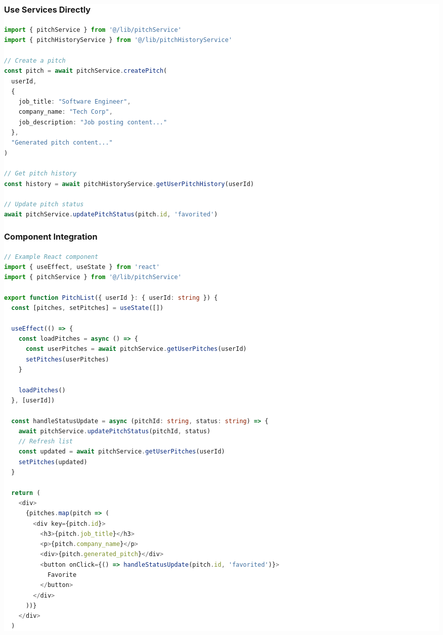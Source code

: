 ### Use Services Directly

```typescript
import { pitchService } from '@/lib/pitchService'
import { pitchHistoryService } from '@/lib/pitchHistoryService'

// Create a pitch
const pitch = await pitchService.createPitch(
  userId,
  {
    job_title: "Software Engineer",
    company_name: "Tech Corp", 
    job_description: "Job posting content..."
  },
  "Generated pitch content..."
)

// Get pitch history
const history = await pitchHistoryService.getUserPitchHistory(userId)

// Update pitch status
await pitchService.updatePitchStatus(pitch.id, 'favorited')
```

### Component Integration

```typescript
// Example React component
import { useEffect, useState } from 'react'
import { pitchService } from '@/lib/pitchService'

export function PitchList({ userId }: { userId: string }) {
  const [pitches, setPitches] = useState([])
  
  useEffect(() => {
    const loadPitches = async () => {
      const userPitches = await pitchService.getUserPitches(userId)
      setPitches(userPitches)
    }
    
    loadPitches()
  }, [userId])
  
  const handleStatusUpdate = async (pitchId: string, status: string) => {
    await pitchService.updatePitchStatus(pitchId, status)
    // Refresh list
    const updated = await pitchService.getUserPitches(userId)
    setPitches(updated)
  }
  
  return (
    <div>
      {pitches.map(pitch => (
        <div key={pitch.id}>
          <h3>{pitch.job_title}</h3>
          <p>{pitch.company_name}</p>
          <div>{pitch.generated_pitch}</div>
          <button onClick={() => handleStatusUpdate(pitch.id, 'favorited')}>
            Favorite
          </button>
        </div>
      ))}
    </div>
  )
```